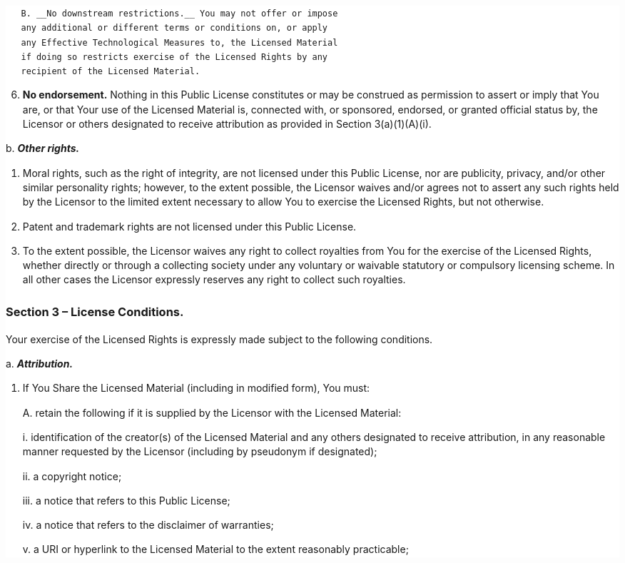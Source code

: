        B. __No downstream restrictions.__ You may not offer or impose
       any additional or different terms or conditions on, or apply
       any Effective Technological Measures to, the Licensed Material
       if doing so restricts exercise of the Licensed Rights by any
       recipient of the Licensed Material.

   6. __No endorsement.__ Nothing in this Public License constitutes
      or may be construed as permission to assert or imply that You
      are, or that Your use of the Licensed Material is, connected
      with, or sponsored, endorsed, or granted official status by, the
      Licensor or others designated to receive attribution as provided
      in Section 3(a)(1)(A)(i).

b. ___Other rights.___

   1. Moral rights, such as the right of integrity, are not licensed
      under this Public License, nor are publicity, privacy, and/or
      other similar personality rights; however, to the extent
      possible, the Licensor waives and/or agrees not to assert any
      such rights held by the Licensor to the limited extent necessary
      to allow You to exercise the Licensed Rights, but not otherwise.

   2. Patent and trademark rights are not licensed under this Public
      License.

   3. To the extent possible, the Licensor waives any right to collect
      royalties from You for the exercise of the Licensed Rights,
      whether directly or through a collecting society under any
      voluntary or waivable statutory or compulsory licensing
      scheme. In all other cases the Licensor expressly reserves any
      right to collect such royalties.

### Section 3 – License Conditions.

Your exercise of the Licensed Rights is expressly made subject to the
following conditions.

a. ___Attribution.___

   1. If You Share the Licensed Material (including in modified form),
      You must:

       A. retain the following if it is supplied by the Licensor with
       the Licensed Material:

         i. identification of the creator(s) of the Licensed Material and
            any others designated to receive attribution, in any reasonable
            manner requested by the Licensor (including by pseudonym if
            designated);

         ii. a copyright notice;

         iii. a notice that refers to this Public License;

         iv. a notice that refers to the disclaimer of warranties;

         v. a URI or hyperlink to the Licensed Material to the extent reasonably practicable;
